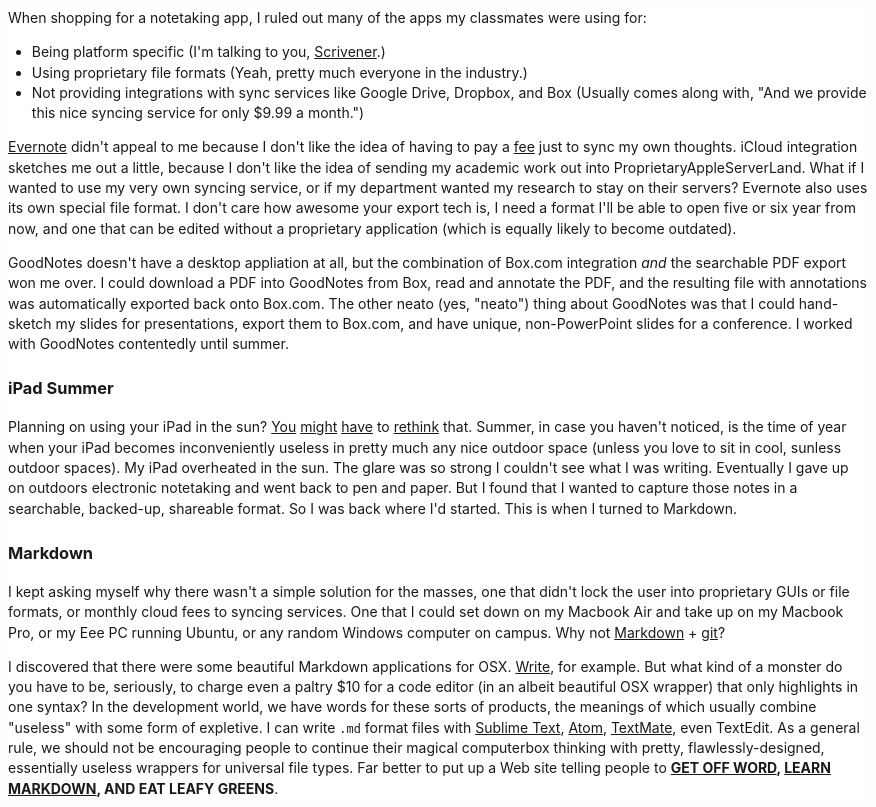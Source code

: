 When shopping for a notetaking app, I ruled out many of the apps my classmates were using for:

* Being platform specific (I'm talking to you, [Scrivener](https://www.literatureandlatte.com/scrivener.php).)
* Using proprietary file formats (Yeah, pretty much everyone in the industry.)
* Not providing integrations with sync services like Google Drive, Dropbox, and Box (Usually comes along with, "And we provide this nice syncing service for only $9.99 a month.")

[Evernote](https://evernote.com "Evernote") didn't appeal to me because I don't like the idea of having to pay a <a href="https://evernote.com/pricing/">fee</a> just to sync my own thoughts. iCloud integration sketches me out a little, because I don't like the idea of sending my academic work out into ProprietaryAppleServerLand. What if I wanted to use my very own syncing service, or if my department wanted my research to stay on their servers? Evernote also uses its own special file format. I don't care how awesome your export tech is, I need a format I'll be able to open five or six year from now, and one that can be edited without a proprietary application (which is equally likely to become outdated).

GoodNotes doesn't have a desktop appliation at all, but the combination of Box.com integration *and* the searchable PDF export won me over. I could download a PDF into GoodNotes from Box, read and annotate the PDF, and the resulting file with annotations was automatically exported back onto Box.com. The other neato (yes, "neato") thing about GoodNotes was that I could hand-sketch my slides for presentations, export them to Box.com, and have unique, non-PowerPoint slides for a conference. I worked with GoodNotes contentedly until summer.

<iframe src="https://drive.google.com/file/d/0B6uUxH4YD92KcFRxRjVJOHYwNFk/preview" width="640" height="480"></iframe>

### iPad Summer

Planning on using your iPad in the sun? [You](http://www.imore.com/ipad-direct-sunlight) [might](https://discussions.apple.com/thread/3807489) [have](http://ipadpilotnews.com/2013/05/an-ipad-glare-reduction-filter-that-actually-works/) to [rethink](https://www.kickstarter.com/projects/hoodivision/hooditm-magnetic-shades-for-the-ipad-and-ipad-mini) that. Summer, in case you haven't noticed, is the time of year when your iPad becomes inconveniently useless in pretty much any nice outdoor space (unless you love to sit in cool, sunless outdoor spaces). My iPad overheated in the sun. The glare was so strong I couldn't see what I was writing. Eventually I gave up on outdoors electronic notetaking and went back to pen and paper. But I found that I wanted to capture those notes in a searchable, backed-up, shareable format. So I was back where I'd started. This is when I turned to Markdown. 

### Markdown

I kept asking myself why there wasn't a simple solution for the masses, one that didn't lock the user into proprietary GUIs or file formats, or monthly cloud fees to syncing services. One that I could set down on my Macbook Air and take up on my Macbook Pro, or my Eee PC running Ubuntu, or any random Windows computer on campus. Why not <a href="http://whatismarkdown.com">Markdown</a> + <a href="https://en.wikipedia.org/wiki/Git_(software)">git</a>? 

I discovered that there were some beautiful Markdown applications for OSX. [Write](http://writeapp.net/mac/), for example. But what kind of a monster do you have to be, seriously, to charge even a paltry $10 for a code editor (in an albeit beautiful OSX wrapper) that only highlights in one syntax? In the development world, we have words for these sorts of products, the meanings of which usually combine "useless" with some form of expletive. I can write `.md` format files with [Sublime Text](http://www.sublimetext.com), [Atom](https://atom.io), [TextMate](https://macromates.com), even TextEdit. As a general rule, we should not be encouraging people to continue their magical computerbox thinking with pretty, flawlessly-designed, essentially useless wrappers for universal file types. Far better to put up a Web site telling people to **<a href="https://www.libreoffice.org">GET OFF WORD</a>, <a href="http://markdowntutorial.com">LEARN MARKDOWN</a>, AND EAT LEAFY GREENS**. 
